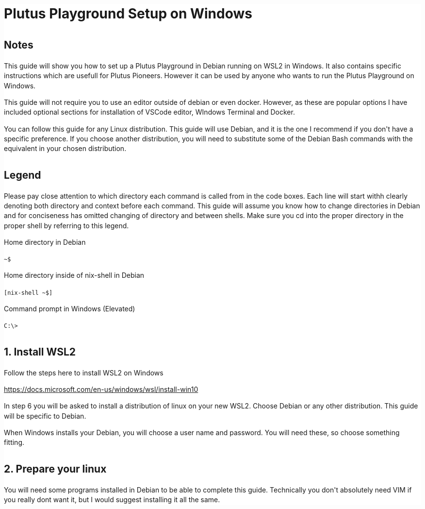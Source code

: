 # Plutus Playground Setup on Windows

## Notes

This guide will show you how to set up a Plutus Playground in Debian running on WSL2 in Windows. It also contains specific instructions which are usefull for Plutus Pioneers. However it can be used by anyone who wants to run the Plutus Playground on Windows.

This guide will not require you to use an editor outside of debian or even docker. However, as these are popular options I have included optional sections for installation of VSCode editor, WIndows Terminal and Docker.

You can follow this guide for any Linux distribution. This guide will use Debian, and it is the one I recommend if you don't have a specific preference. If you choose another distribution, you will need to substitute some of the Debian Bash commands with the equivalent in your chosen distribution.


## Legend

Please pay close attention to which directory each command is called from in the code boxes. Each line will start withh clearly denoting both directory and context before each command. This guide will assume you know how to change directories in Debian and for conciseness has omitted changing of directory and between shells. Make sure you cd into the proper directory in the proper shell by referring to this legend.

Home directory in Debian 

	~$ 

Home directory inside of nix-shell in Debian

	[nix-shell ~$] 

Command prompt in Windows (Elevated)

	C:\> 

## 1. Install WSL2
  
Follow the steps here to install WSL2 on Windows

https://docs.microsoft.com/en-us/windows/wsl/install-win10

In step 6 you will be asked to install a distribution of linux on your new WSL2. Choose Debian or any other distribution. This guide will be specific to Debian.

When Windows installs your Debian, you will choose a user name and password. You will need these, so choose something fitting.

## 2. Prepare your linux

You will need some programs installed in Debian to be able to complete this guide. Technically you don't absolutely need VIM if you really dont want it, but I would suggest installing it all the same.
